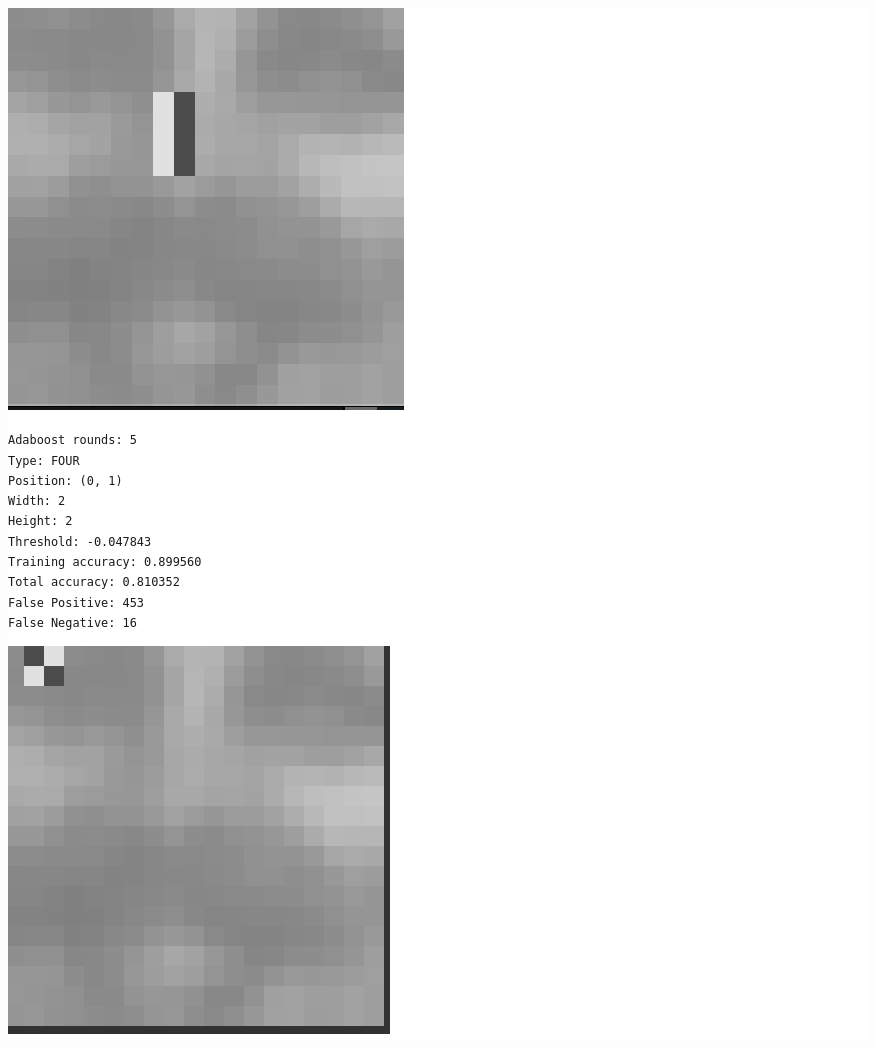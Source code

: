 ![](images/round_2_large.png)



```
Adaboost rounds: 5
Type: FOUR
Position: (0, 1)
Width: 2
Height: 2
Threshold: -0.047843
Training accuracy: 0.899560
Total accuracy: 0.810352
False Positive: 453
False Negative: 16
```

![](images/round_3_large.png)
